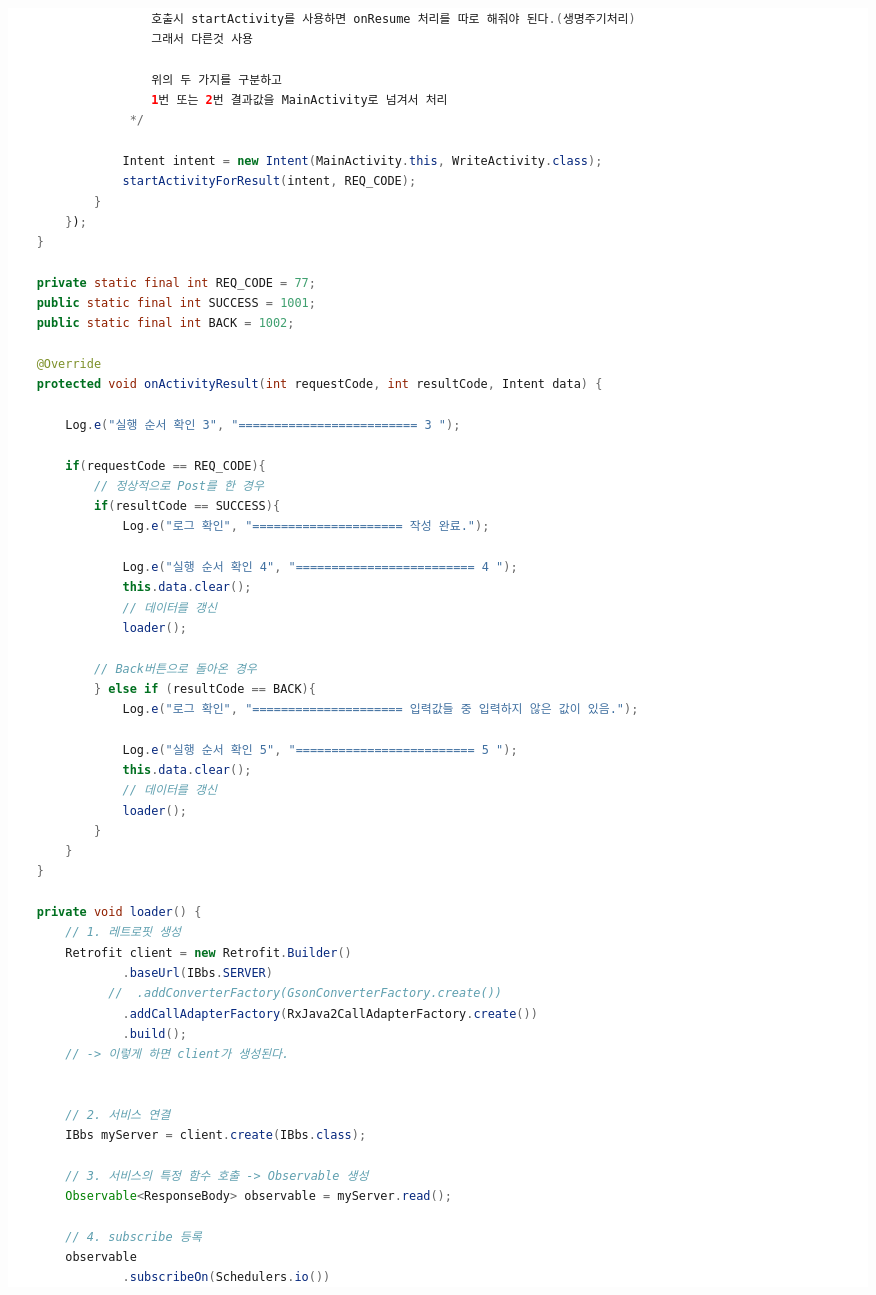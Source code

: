 ```java
                    호출시 startActivity를 사용하면 onResume 처리를 따로 해줘야 된다.(생명주기처리)
                    그래서 다른것 사용

                    위의 두 가지를 구분하고
                    1번 또는 2번 결과값을 MainActivity로 넘겨서 처리
                 */

                Intent intent = new Intent(MainActivity.this, WriteActivity.class);
                startActivityForResult(intent, REQ_CODE);
            }
        });
    }

    private static final int REQ_CODE = 77;
    public static final int SUCCESS = 1001;
    public static final int BACK = 1002;

    @Override
    protected void onActivityResult(int requestCode, int resultCode, Intent data) {

        Log.e("실행 순서 확인 3", "========================= 3 ");

        if(requestCode == REQ_CODE){
            // 정상적으로 Post를 한 경우
            if(resultCode == SUCCESS){
                Log.e("로그 확인", "===================== 작성 완료.");

                Log.e("실행 순서 확인 4", "========================= 4 ");
                this.data.clear();
                // 데이터를 갱신
                loader();

            // Back버튼으로 돌아온 경우
            } else if (resultCode == BACK){
                Log.e("로그 확인", "===================== 입력값들 중 입력하지 않은 값이 있음.");

                Log.e("실행 순서 확인 5", "========================= 5 ");
                this.data.clear();
                // 데이터를 갱신
                loader();
            }
        }
    }

    private void loader() {
        // 1. 레트로핏 생성
        Retrofit client = new Retrofit.Builder()
                .baseUrl(IBbs.SERVER)
              //  .addConverterFactory(GsonConverterFactory.create())
                .addCallAdapterFactory(RxJava2CallAdapterFactory.create())
                .build();
        // -> 이렇게 하면 client가 생성된다.


        // 2. 서비스 연결
        IBbs myServer = client.create(IBbs.class);

        // 3. 서비스의 특정 함수 호출 -> Observable 생성
        Observable<ResponseBody> observable = myServer.read();

        // 4. subscribe 등록
        observable
                .subscribeOn(Schedulers.io())
```